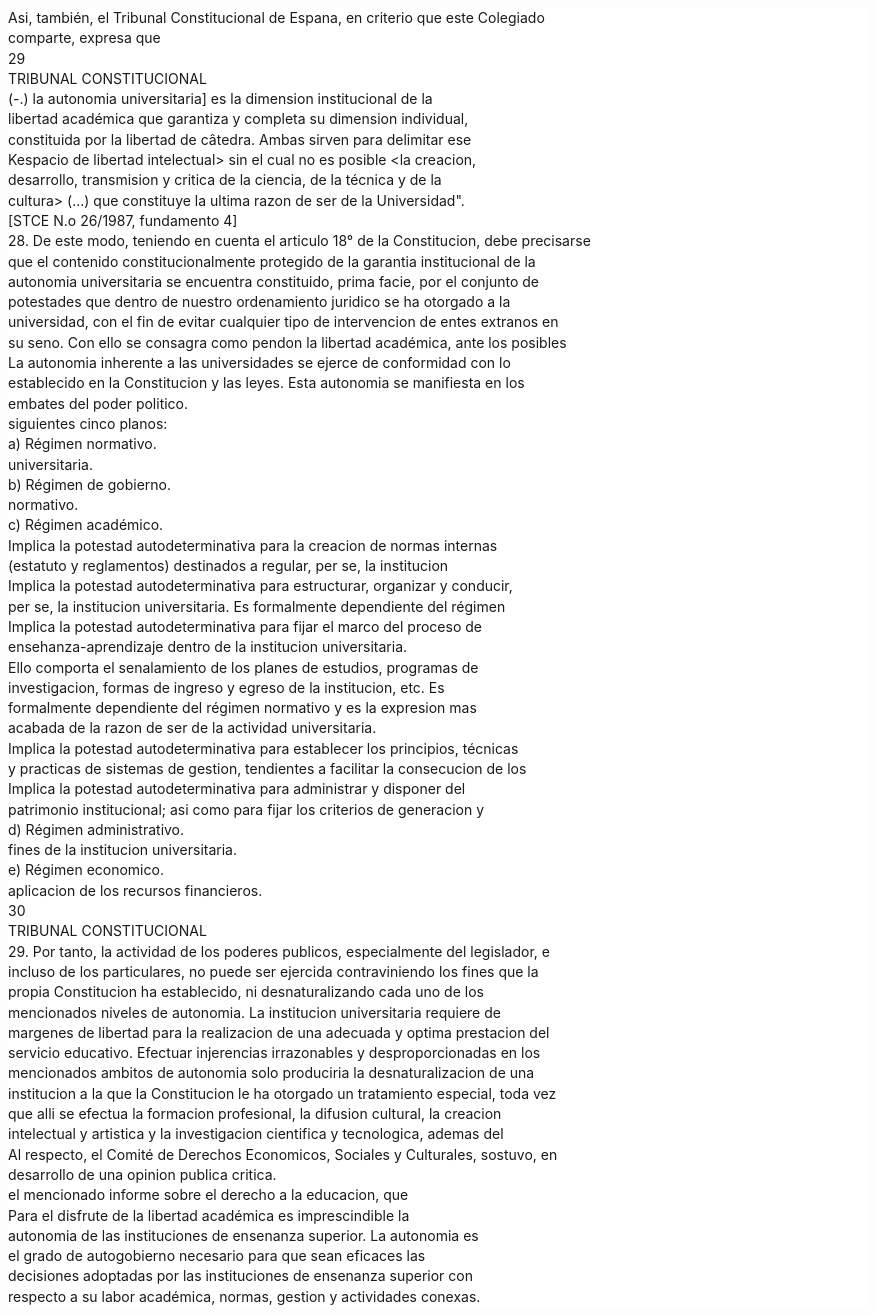Asi, también, el Tribunal Constitucional de Espana, en criterio que este Colegiado  
comparte, expresa que  
29  
TRIBUNAL CONSTITUCIONAL  
(-.) la autonomia universitaria] es la dimension institucional de la  
libertad académica que garantiza y completa su dimension individual,  
constituida por la libertad de câtedra. Ambas sirven para delimitar ese  
Kespacio de libertad intelectual> sin el cual no es posible <la creacion,  
desarrollo, transmision y critica de la ciencia, de la técnica y de la  
cultura> (...) que constituye la ultima razon de ser de la Universidad".  
[STCE N.o 26/1987, fundamento 4]  
28. De este modo, teniendo en cuenta el articulo 18° de la Constitucion, debe precisarse  
que el contenido constitucionalmente protegido de la garantia institucional de la  
autonomia universitaria se encuentra constituido, prima facie, por el conjunto de  
potestades que dentro de nuestro ordenamiento juridico se ha otorgado a la  
universidad, con el fin de evitar cualquier tipo de intervencion de entes extranos en  
su seno. Con ello se consagra como pendon la libertad académica, ante los posibles  
La autonomia inherente a las universidades se ejerce de conformidad con lo  
establecido en la Constitucion y las leyes. Esta autonomia se manifiesta en los  
embates del poder politico.  
siguientes cinco planos:  
a) Régimen normativo.  
universitaria.  
b) Régimen de gobierno.  
normativo.  
c) Régimen académico.  
Implica la potestad autodeterminativa para la creacion de normas internas  
(estatuto y reglamentos) destinados a regular, per se, la institucion  
Implica la potestad autodeterminativa para estructurar, organizar y conducir,  
per se, la institucion universitaria. Es formalmente dependiente del régimen  
Implica la potestad autodeterminativa para fijar el marco del proceso de  
ensehanza-aprendizaje dentro de la institucion universitaria.  
Ello comporta el senalamiento de los planes de estudios, programas de  
investigacion, formas de ingreso y egreso de la institucion, etc. Es  
formalmente dependiente del régimen normativo y es la expresion mas  
acabada de la razon de ser de la actividad universitaria.  
Implica la potestad autodeterminativa para establecer los principios, técnicas  
y practicas de sistemas de gestion, tendientes a facilitar la consecucion de los  
Implica la potestad autodeterminativa para administrar y disponer del  
patrimonio institucional; asi como para fijar los criterios de generacion y  
d) Régimen administrativo.  
fines de la institucion universitaria.  
e) Régimen economico.  
aplicacion de los recursos financieros.  
30  
TRIBUNAL CONSTITUCIONAL  
29. Por tanto, la actividad de los poderes publicos, especialmente del legislador, e  
incluso de los particulares, no puede ser ejercida contraviniendo los fines que la  
propia Constitucion ha establecido, ni desnaturalizando cada uno de los  
mencionados niveles de autonomia. La institucion universitaria requiere de  
margenes de libertad para la realizacion de una adecuada y optima prestacion del  
servicio educativo. Efectuar injerencias irrazonables y desproporcionadas en los  
mencionados ambitos de autonomia solo produciria la desnaturalizacion de una  
institucion a la que la Constitucion le ha otorgado un tratamiento especial, toda vez  
que alli se efectua la formacion profesional, la difusion cultural, la creacion  
intelectual y artistica y la investigacion cientifica y tecnologica, ademas del  
Al respecto, el Comité de Derechos Economicos, Sociales y Culturales, sostuvo, en  
desarrollo de una opinion publica critica.  
el mencionado informe sobre el derecho a la educacion, que  
Para el disfrute de la libertad académica es imprescindible la  
autonomia de las instituciones de ensenanza superior. La autonomia es  
el grado de autogobierno necesario para que sean eficaces las  
decisiones adoptadas por las instituciones de ensenanza superior con  
respecto a su labor académica, normas, gestion y actividades conexas.  
